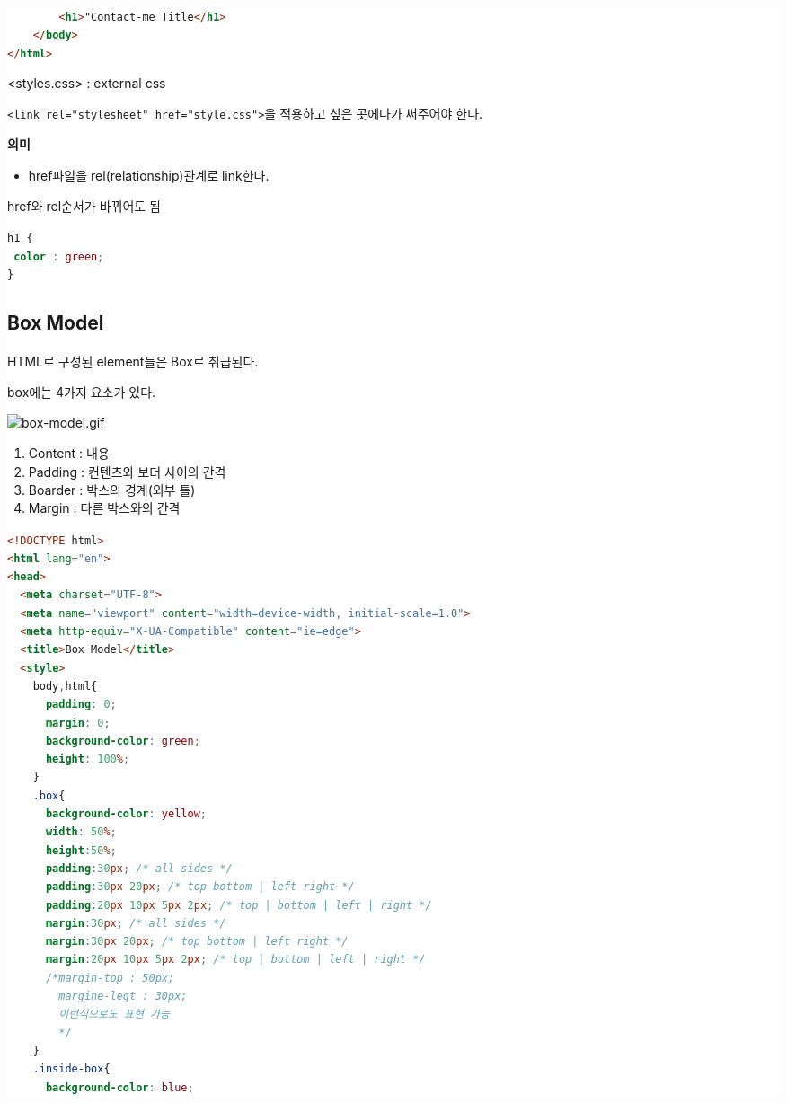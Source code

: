    ```html
           <h1>"Contact-me Title</h1>
       </body>
   </html>
   ```

   <styles.css>  :  external css

   `<link rel="stylesheet" href="style.css">`을 적용하고 싶은 곳에다가 써주어야 한다.

   **의미** 

   - href파일을 rel(relationship)관계로 link한다.

   href와 rel순서가 바뀌어도 됨

   ```css
   h1 {
   	color : green;
   }
   ```

   

## Box Model

HTML로 구성된 element들은 Box로 취급된다.

box에는 4가지 요소가 있다.

![box-model.gif](https://github.com/nomadcoders/kakao-clone-examples/blob/master/02-box-model/box-model.gif?raw=true)

1. Content : 내용
2. Padding : 컨텐츠와 보더 사이의 간격 
3. Boarder : 박스의 경계(외부 틀)
4. Margin : 다른 박스와의 간격

```html
<!DOCTYPE html>
<html lang="en">
<head>
  <meta charset="UTF-8">
  <meta name="viewport" content="width=device-width, initial-scale=1.0">
  <meta http-equiv="X-UA-Compatible" content="ie=edge">
  <title>Box Model</title>
  <style>
    body,html{
      padding: 0;
      margin: 0;
      background-color: green;
      height: 100%;
    }
    .box{
      background-color: yellow;
      width: 50%;
      height:50%;
      padding:30px; /* all sides */
      padding:30px 20px; /* top bottom | left right */
      padding:20px 10px 5px 2px; /* top | bottom | left | right */
      margin:30px; /* all sides */
      margin:30px 20px; /* top bottom | left right */
      margin:20px 10px 5px 2px; /* top | bottom | left | right */
      /*margin-top : 50px;
        margine-legt : 30px;
        이런식으로도 표현 가능
        */
    }
    .inside-box{
      background-color: blue;
```